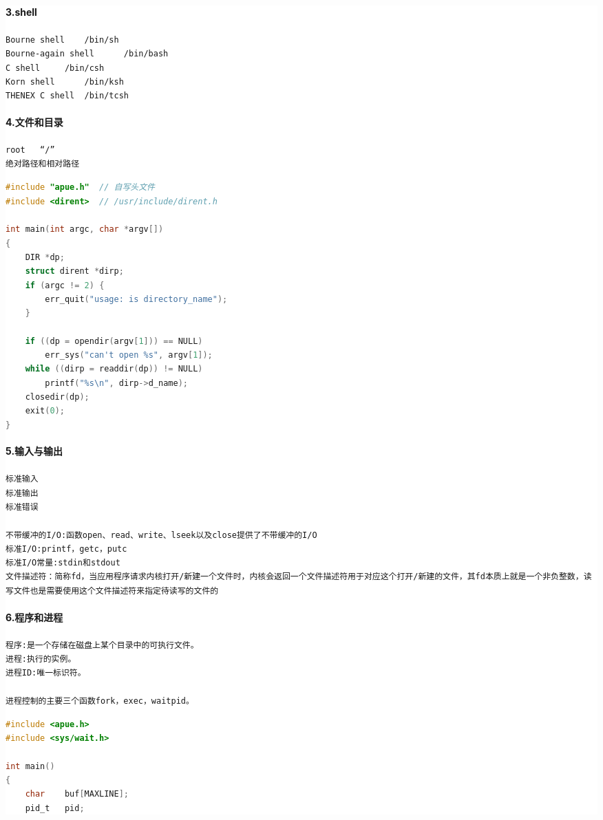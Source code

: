 #### 3.shell
```
Bourne shell    /bin/sh
Bourne-again shell      /bin/bash
C shell     /bin/csh
Korn shell      /bin/ksh
THENEX C shell  /bin/tcsh
```

#### 4.文件和目录
```
root   “/”
绝对路径和相对路径
```
```c
#include "apue.h"  // 自写头文件
#include <dirent>  // /usr/include/dirent.h

int main(int argc, char *argv[])
{
    DIR *dp;
    struct dirent *dirp;
    if (argc != 2) {
        err_quit("usage: is directory_name");
    }

    if ((dp = opendir(argv[1])) == NULL)
        err_sys("can't open %s", argv[1]);
    while ((dirp = readdir(dp)) != NULL)
        printf("%s\n", dirp->d_name);
    closedir(dp);
    exit(0);
}

```

#### 5.输入与输出
```
标准输入
标准输出
标准错误

不带缓冲的I/O:函数open、read、write、lseek以及close提供了不带缓冲的I/O
标准I/O:printf，getc，putc
标准I/O常量:stdin和stdout
文件描述符：简称fd，当应用程序请求内核打开/新建一个文件时，内核会返回一个文件描述符用于对应这个打开/新建的文件，其fd本质上就是一个非负整数，读写文件也是需要使用这个文件描述符来指定待读写的文件的
```

#### 6.程序和进程
```
程序:是一个存储在磁盘上某个目录中的可执行文件。
进程:执行的实例。
进程ID:唯一标识符。

进程控制的主要三个函数fork，exec，waitpid。
```
```c
#include <apue.h>
#include <sys/wait.h>

int main()
{
    char    buf[MAXLINE];
    pid_t   pid;
```